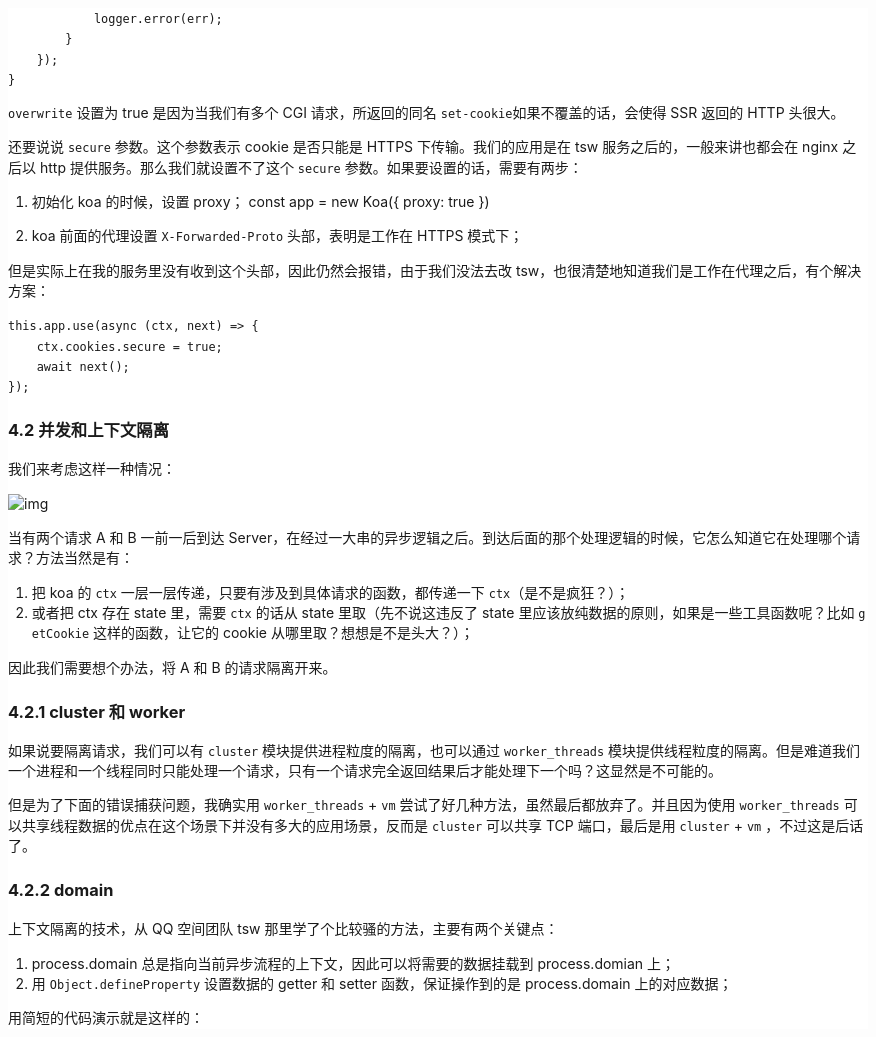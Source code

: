 ```text
            logger.error(err);
        }
    });
}
```

`overwrite` 设置为 true 是因为当我们有多个 CGI 请求，所返回的同名 `set-cookie`如果不覆盖的话，会使得 SSR 返回的 HTTP 头很大。

还要说说 `secure` 参数。这个参数表示 cookie 是否只能是 HTTPS 下传输。我们的应用是在 tsw 服务之后的，一般来讲也都会在 nginx 之后以 http 提供服务。那么我们就设置不了这个 `secure` 参数。如果要设置的话，需要有两步：

1. 初始化 koa 的时候，设置 proxy；
   const app = new Koa({ proxy: true })

   

2. koa 前面的代理设置 `X-Forwarded-Proto` 头部，表明是工作在 HTTPS 模式下；

但是实际上在我的服务里没有收到这个头部，因此仍然会报错，由于我们没法去改 tsw，也很清楚地知道我们是工作在代理之后，有个解决方案：

```text
this.app.use(async (ctx, next) => {
    ctx.cookies.secure = true;
    await next();
});
```

### **4.2 并发和上下文隔离**

我们来考虑这样一种情况：

![img](https://pic2.zhimg.com/80/v2-5e202783fcb1c5f708d187d5dbbe1cb1_1440w.jpg)

当有两个请求 A 和 B 一前一后到达 Server，在经过一大串的异步逻辑之后。到达后面的那个处理逻辑的时候，它怎么知道它在处理哪个请求？方法当然是有：

1. 把 koa 的 `ctx` 一层一层传递，只要有涉及到具体请求的函数，都传递一下 `ctx`（是不是疯狂？）；
2. 或者把 ctx 存在 state 里，需要 `ctx` 的话从 state 里取（先不说这违反了 state 里应该放纯数据的原则，如果是一些工具函数呢？比如 `getCookie` 这样的函数，让它的 cookie 从哪里取？想想是不是头大？）；

因此我们需要想个办法，将 A 和 B 的请求隔离开来。

### **4.2.1 cluster 和 worker**

如果说要隔离请求，我们可以有 `cluster` 模块提供进程粒度的隔离，也可以通过 `worker_threads` 模块提供线程粒度的隔离。但是难道我们一个进程和一个线程同时只能处理一个请求，只有一个请求完全返回结果后才能处理下一个吗？这显然是不可能的。

但是为了下面的错误捕获问题，我确实用 `worker_threads` + `vm` 尝试了好几种方法，虽然最后都放弃了。并且因为使用 `worker_threads` 可以共享线程数据的优点在这个场景下并没有多大的应用场景，反而是 `cluster` 可以共享 TCP 端口，最后是用 `cluster` + `vm` ，不过这是后话了。

### **4.2.2 domain**

上下文隔离的技术，从 QQ 空间团队 tsw 那里学了个比较骚的方法，主要有两个关键点：

1. process.domain 总是指向当前异步流程的上下文，因此可以将需要的数据挂载到 process.domian 上；
2. 用 `Object.defineProperty` 设置数据的 getter 和 setter 函数，保证操作到的是 process.domain 上的对应数据；

用简短的代码演示就是这样的：

